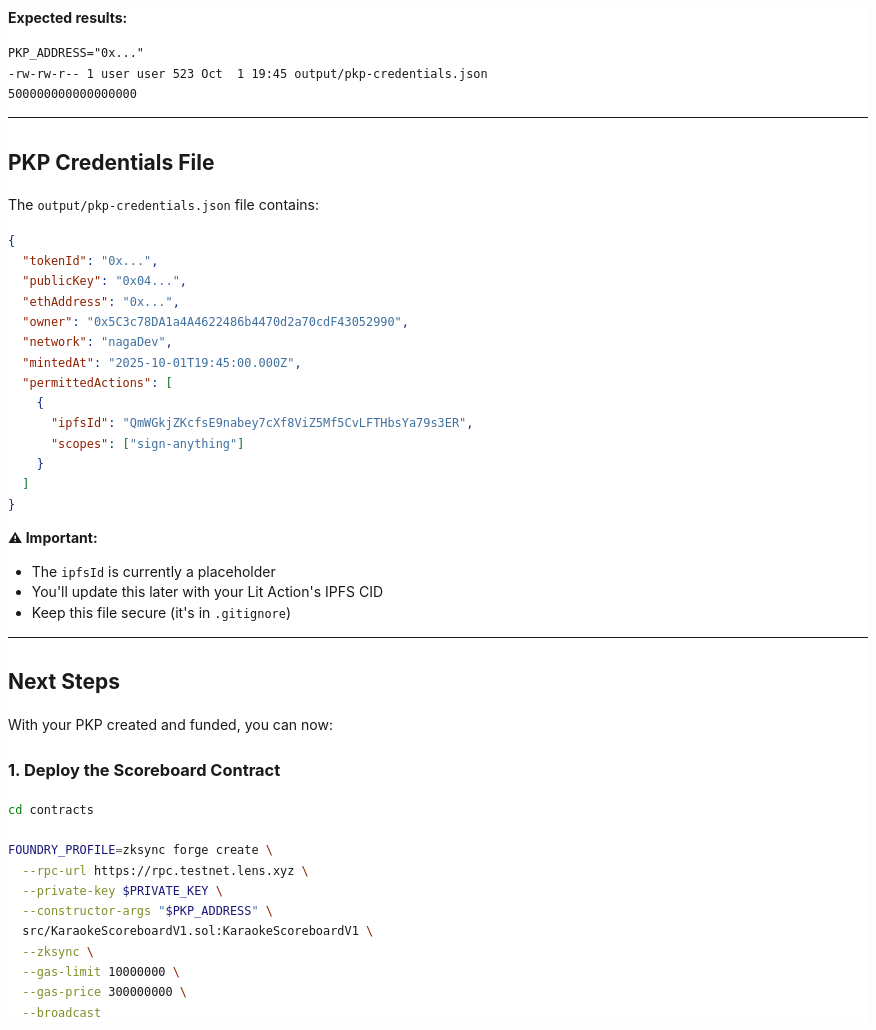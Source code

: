 **Expected results:**
```
PKP_ADDRESS="0x..."
-rw-rw-r-- 1 user user 523 Oct  1 19:45 output/pkp-credentials.json
500000000000000000
```

---

## PKP Credentials File

The `output/pkp-credentials.json` file contains:

```json
{
  "tokenId": "0x...",
  "publicKey": "0x04...",
  "ethAddress": "0x...",
  "owner": "0x5C3c78DA1a4A4622486b4470d2a70cdF43052990",
  "network": "nagaDev",
  "mintedAt": "2025-10-01T19:45:00.000Z",
  "permittedActions": [
    {
      "ipfsId": "QmWGkjZKcfsE9nabey7cXf8ViZ5Mf5CvLFTHbsYa79s3ER",
      "scopes": ["sign-anything"]
    }
  ]
}
```

**⚠️ Important:**
- The `ipfsId` is currently a placeholder
- You'll update this later with your Lit Action's IPFS CID
- Keep this file secure (it's in `.gitignore`)

---

## Next Steps

With your PKP created and funded, you can now:

### 1. Deploy the Scoreboard Contract

```bash
cd contracts

FOUNDRY_PROFILE=zksync forge create \
  --rpc-url https://rpc.testnet.lens.xyz \
  --private-key $PRIVATE_KEY \
  --constructor-args "$PKP_ADDRESS" \
  src/KaraokeScoreboardV1.sol:KaraokeScoreboardV1 \
  --zksync \
  --gas-limit 10000000 \
  --gas-price 300000000 \
  --broadcast
```
